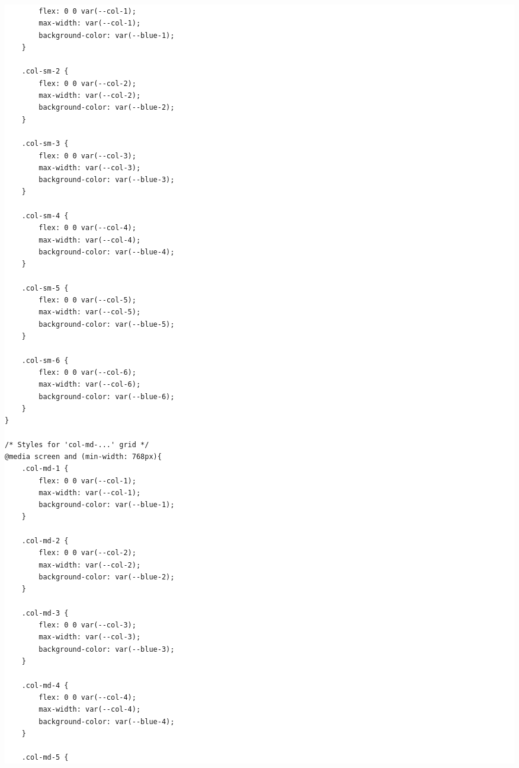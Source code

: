 ```
        flex: 0 0 var(--col-1);
        max-width: var(--col-1);
        background-color: var(--blue-1);
    }
    
    .col-sm-2 {
        flex: 0 0 var(--col-2);
        max-width: var(--col-2);
        background-color: var(--blue-2);
    }
    
    .col-sm-3 {
        flex: 0 0 var(--col-3);
        max-width: var(--col-3);
        background-color: var(--blue-3);
    }
    
    .col-sm-4 {
        flex: 0 0 var(--col-4);
        max-width: var(--col-4);
        background-color: var(--blue-4);
    }
    
    .col-sm-5 {
        flex: 0 0 var(--col-5);
        max-width: var(--col-5);
        background-color: var(--blue-5);
    }
    
    .col-sm-6 {
        flex: 0 0 var(--col-6);
        max-width: var(--col-6);
        background-color: var(--blue-6);
    }
}

/* Styles for 'col-md-...' grid */
@media screen and (min-width: 768px){
    .col-md-1 {
        flex: 0 0 var(--col-1);
        max-width: var(--col-1);
        background-color: var(--blue-1);
    }
    
    .col-md-2 {
        flex: 0 0 var(--col-2);
        max-width: var(--col-2);
        background-color: var(--blue-2);
    }
    
    .col-md-3 {
        flex: 0 0 var(--col-3);
        max-width: var(--col-3);
        background-color: var(--blue-3);
    }
    
    .col-md-4 {
        flex: 0 0 var(--col-4);
        max-width: var(--col-4);
        background-color: var(--blue-4);
    }
    
    .col-md-5 {
```